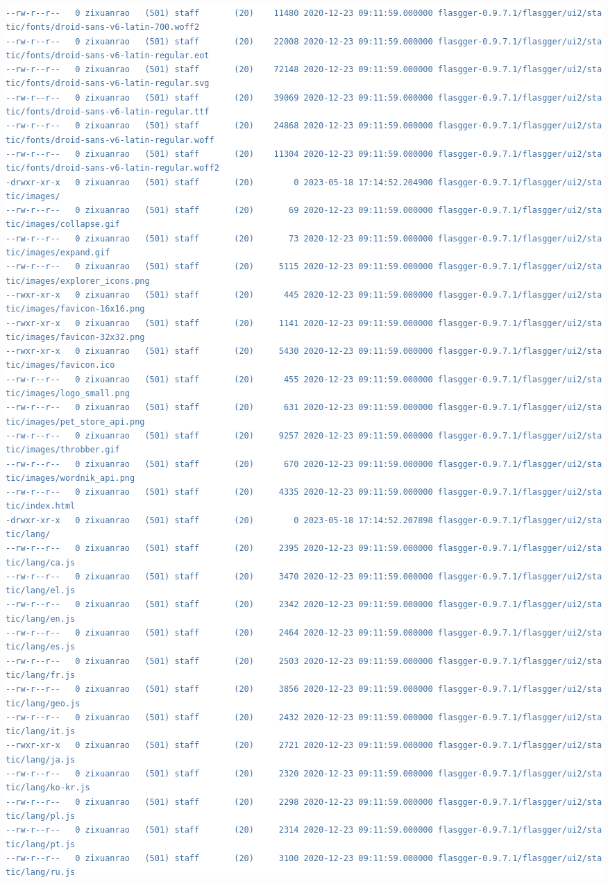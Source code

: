 ```diff
--rw-r--r--   0 zixuanrao   (501) staff       (20)    11480 2020-12-23 09:11:59.000000 flasgger-0.9.7.1/flasgger/ui2/static/fonts/droid-sans-v6-latin-700.woff2
--rw-r--r--   0 zixuanrao   (501) staff       (20)    22008 2020-12-23 09:11:59.000000 flasgger-0.9.7.1/flasgger/ui2/static/fonts/droid-sans-v6-latin-regular.eot
--rw-r--r--   0 zixuanrao   (501) staff       (20)    72148 2020-12-23 09:11:59.000000 flasgger-0.9.7.1/flasgger/ui2/static/fonts/droid-sans-v6-latin-regular.svg
--rw-r--r--   0 zixuanrao   (501) staff       (20)    39069 2020-12-23 09:11:59.000000 flasgger-0.9.7.1/flasgger/ui2/static/fonts/droid-sans-v6-latin-regular.ttf
--rw-r--r--   0 zixuanrao   (501) staff       (20)    24868 2020-12-23 09:11:59.000000 flasgger-0.9.7.1/flasgger/ui2/static/fonts/droid-sans-v6-latin-regular.woff
--rw-r--r--   0 zixuanrao   (501) staff       (20)    11304 2020-12-23 09:11:59.000000 flasgger-0.9.7.1/flasgger/ui2/static/fonts/droid-sans-v6-latin-regular.woff2
-drwxr-xr-x   0 zixuanrao   (501) staff       (20)        0 2023-05-18 17:14:52.204900 flasgger-0.9.7.1/flasgger/ui2/static/images/
--rw-r--r--   0 zixuanrao   (501) staff       (20)       69 2020-12-23 09:11:59.000000 flasgger-0.9.7.1/flasgger/ui2/static/images/collapse.gif
--rw-r--r--   0 zixuanrao   (501) staff       (20)       73 2020-12-23 09:11:59.000000 flasgger-0.9.7.1/flasgger/ui2/static/images/expand.gif
--rw-r--r--   0 zixuanrao   (501) staff       (20)     5115 2020-12-23 09:11:59.000000 flasgger-0.9.7.1/flasgger/ui2/static/images/explorer_icons.png
--rwxr-xr-x   0 zixuanrao   (501) staff       (20)      445 2020-12-23 09:11:59.000000 flasgger-0.9.7.1/flasgger/ui2/static/images/favicon-16x16.png
--rwxr-xr-x   0 zixuanrao   (501) staff       (20)     1141 2020-12-23 09:11:59.000000 flasgger-0.9.7.1/flasgger/ui2/static/images/favicon-32x32.png
--rwxr-xr-x   0 zixuanrao   (501) staff       (20)     5430 2020-12-23 09:11:59.000000 flasgger-0.9.7.1/flasgger/ui2/static/images/favicon.ico
--rw-r--r--   0 zixuanrao   (501) staff       (20)      455 2020-12-23 09:11:59.000000 flasgger-0.9.7.1/flasgger/ui2/static/images/logo_small.png
--rw-r--r--   0 zixuanrao   (501) staff       (20)      631 2020-12-23 09:11:59.000000 flasgger-0.9.7.1/flasgger/ui2/static/images/pet_store_api.png
--rw-r--r--   0 zixuanrao   (501) staff       (20)     9257 2020-12-23 09:11:59.000000 flasgger-0.9.7.1/flasgger/ui2/static/images/throbber.gif
--rw-r--r--   0 zixuanrao   (501) staff       (20)      670 2020-12-23 09:11:59.000000 flasgger-0.9.7.1/flasgger/ui2/static/images/wordnik_api.png
--rw-r--r--   0 zixuanrao   (501) staff       (20)     4335 2020-12-23 09:11:59.000000 flasgger-0.9.7.1/flasgger/ui2/static/index.html
-drwxr-xr-x   0 zixuanrao   (501) staff       (20)        0 2023-05-18 17:14:52.207898 flasgger-0.9.7.1/flasgger/ui2/static/lang/
--rw-r--r--   0 zixuanrao   (501) staff       (20)     2395 2020-12-23 09:11:59.000000 flasgger-0.9.7.1/flasgger/ui2/static/lang/ca.js
--rw-r--r--   0 zixuanrao   (501) staff       (20)     3470 2020-12-23 09:11:59.000000 flasgger-0.9.7.1/flasgger/ui2/static/lang/el.js
--rw-r--r--   0 zixuanrao   (501) staff       (20)     2342 2020-12-23 09:11:59.000000 flasgger-0.9.7.1/flasgger/ui2/static/lang/en.js
--rw-r--r--   0 zixuanrao   (501) staff       (20)     2464 2020-12-23 09:11:59.000000 flasgger-0.9.7.1/flasgger/ui2/static/lang/es.js
--rw-r--r--   0 zixuanrao   (501) staff       (20)     2503 2020-12-23 09:11:59.000000 flasgger-0.9.7.1/flasgger/ui2/static/lang/fr.js
--rw-r--r--   0 zixuanrao   (501) staff       (20)     3856 2020-12-23 09:11:59.000000 flasgger-0.9.7.1/flasgger/ui2/static/lang/geo.js
--rw-r--r--   0 zixuanrao   (501) staff       (20)     2432 2020-12-23 09:11:59.000000 flasgger-0.9.7.1/flasgger/ui2/static/lang/it.js
--rwxr-xr-x   0 zixuanrao   (501) staff       (20)     2721 2020-12-23 09:11:59.000000 flasgger-0.9.7.1/flasgger/ui2/static/lang/ja.js
--rw-r--r--   0 zixuanrao   (501) staff       (20)     2320 2020-12-23 09:11:59.000000 flasgger-0.9.7.1/flasgger/ui2/static/lang/ko-kr.js
--rw-r--r--   0 zixuanrao   (501) staff       (20)     2298 2020-12-23 09:11:59.000000 flasgger-0.9.7.1/flasgger/ui2/static/lang/pl.js
--rw-r--r--   0 zixuanrao   (501) staff       (20)     2314 2020-12-23 09:11:59.000000 flasgger-0.9.7.1/flasgger/ui2/static/lang/pt.js
--rw-r--r--   0 zixuanrao   (501) staff       (20)     3100 2020-12-23 09:11:59.000000 flasgger-0.9.7.1/flasgger/ui2/static/lang/ru.js
```